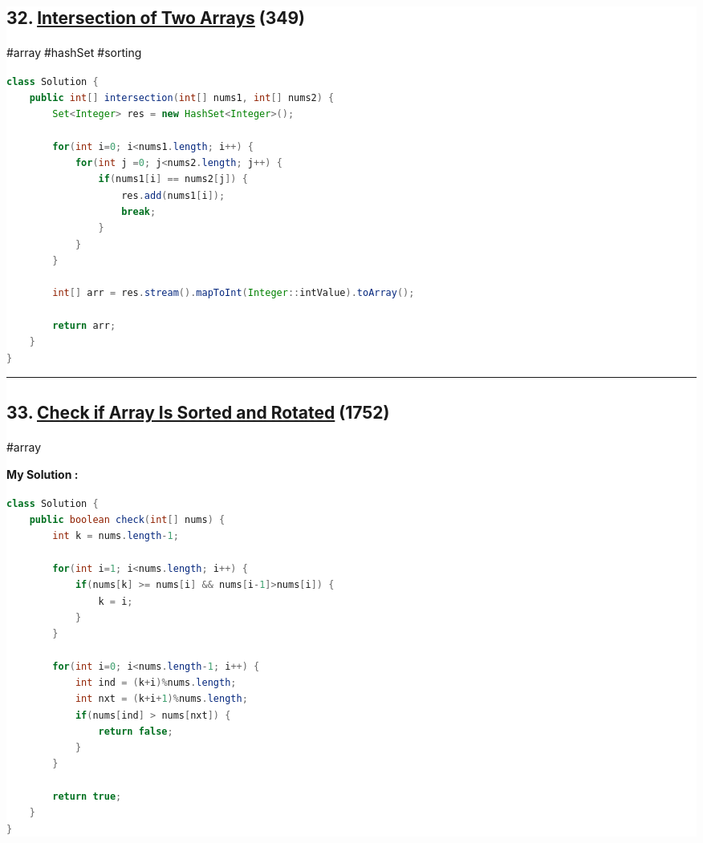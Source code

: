 ## 32. [Intersection of Two Arrays](https://leetcode.com/problems/intersection-of-two-arrays/) (349)
#array #hashSet #sorting 

```java
class Solution {
    public int[] intersection(int[] nums1, int[] nums2) {
        Set<Integer> res = new HashSet<Integer>();
  
        for(int i=0; i<nums1.length; i++) {
            for(int j =0; j<nums2.length; j++) {
                if(nums1[i] == nums2[j]) {
                    res.add(nums1[i]);
                    break;
                }
            }
        }
  
        int[] arr = res.stream().mapToInt(Integer::intValue).toArray();
  
        return arr;
    }
}
```

---

## 33. [Check if Array Is Sorted and Rotated](https://leetcode.com/problems/check-if-array-is-sorted-and-rotated/) (1752)
#array 

**My Solution :**
```java
class Solution {
    public boolean check(int[] nums) {
        int k = nums.length-1;
  
        for(int i=1; i<nums.length; i++) {
            if(nums[k] >= nums[i] && nums[i-1]>nums[i]) {
                k = i;
            }
        }
  
        for(int i=0; i<nums.length-1; i++) {
            int ind = (k+i)%nums.length;
            int nxt = (k+i+1)%nums.length;
            if(nums[ind] > nums[nxt]) {
                return false;
            }
        }
  
        return true;
    }
}
```
